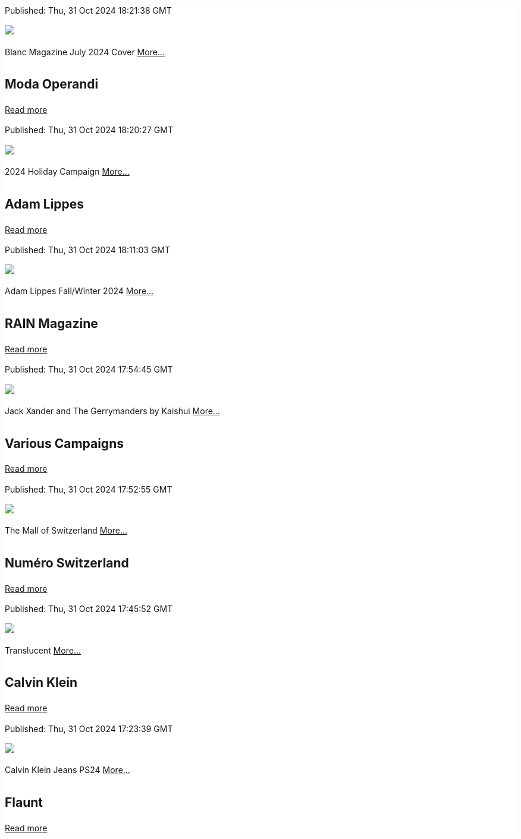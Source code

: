 Published: Thu, 31 Oct 2024 18:21:38 GMT

<p><img src="https://i.mdel.net/i/db/2024/10/2373776/2373776-800w.jpg" /></p>Blanc Magazine July 2024 Cover <a href="https://models.com/work/blanc-magazine-blanc-magazine-july-2024-cover" title="Blanc Magazine July 2024 Cover">More...</a>

## Moda Operandi
[Read more](https://models.com/work/moda-operandi-2024-holiday-campaign)

Published: Thu, 31 Oct 2024 18:20:27 GMT

<p><img src="https://i.mdel.net/i/db/2024/10/2373781/2373781-800w.jpg" /></p>2024 Holiday Campaign <a href="https://models.com/work/moda-operandi-2024-holiday-campaign" title="2024 Holiday Campaign">More...</a>

## Adam Lippes
[Read more](https://models.com/work/adam-lippes-adam-lippes-fallwinter-2024)

Published: Thu, 31 Oct 2024 18:11:03 GMT

<p><img src="https://i.mdel.net/i/db/2024/10/2373768/2373768-800w.jpg" /></p>Adam Lippes Fall/Winter 2024 <a href="https://models.com/work/adam-lippes-adam-lippes-fallwinter-2024" title="Adam Lippes Fall/Winter 2024">More...</a>

## RAIN Magazine
[Read more](https://models.com/work/rain-magazine-jack-xander-and-the-gerrymanders-by-kaishui)

Published: Thu, 31 Oct 2024 17:54:45 GMT

<p><img src="https://i.mdel.net/i/db/2024/10/2373755/2373755-800w.jpg" /></p>Jack Xander and The Gerrymanders by Kaishui <a href="https://models.com/work/rain-magazine-jack-xander-and-the-gerrymanders-by-kaishui" title="Jack Xander and The Gerrymanders by Kaishui">More...</a>

## Various Campaigns
[Read more](https://models.com/work/various-campaigns-the-mall-of-switzerland)

Published: Thu, 31 Oct 2024 17:52:55 GMT

<p><img src="https://i.mdel.net/i/db/2024/10/2373758/2373758-800w.jpg" /></p>The Mall of Switzerland <a href="https://models.com/work/various-campaigns-the-mall-of-switzerland" title="The Mall of Switzerland">More...</a>

## Numéro Switzerland
[Read more](https://models.com/work/numro-switzerland-translucent)

Published: Thu, 31 Oct 2024 17:45:52 GMT

<p><img src="https://i.mdel.net/i/db/2024/10/2373739/2373739-800w.jpg" /></p>Translucent <a href="https://models.com/work/numro-switzerland-translucent" title="Translucent">More...</a>

## Calvin Klein
[Read more](https://models.com/work/calvin-klein-calvin-klein-jeans-ps24)

Published: Thu, 31 Oct 2024 17:23:39 GMT

<p><img src="https://i.mdel.net/i/db/2024/10/2373714/2373714-800w.jpg" /></p>Calvin Klein Jeans PS24 <a href="https://models.com/work/calvin-klein-calvin-klein-jeans-ps24" title="Calvin Klein Jeans PS24">More...</a>

## Flaunt
[Read more](https://models.com/work/flaunt-rose-lawrence-by-abi-polinsky)
